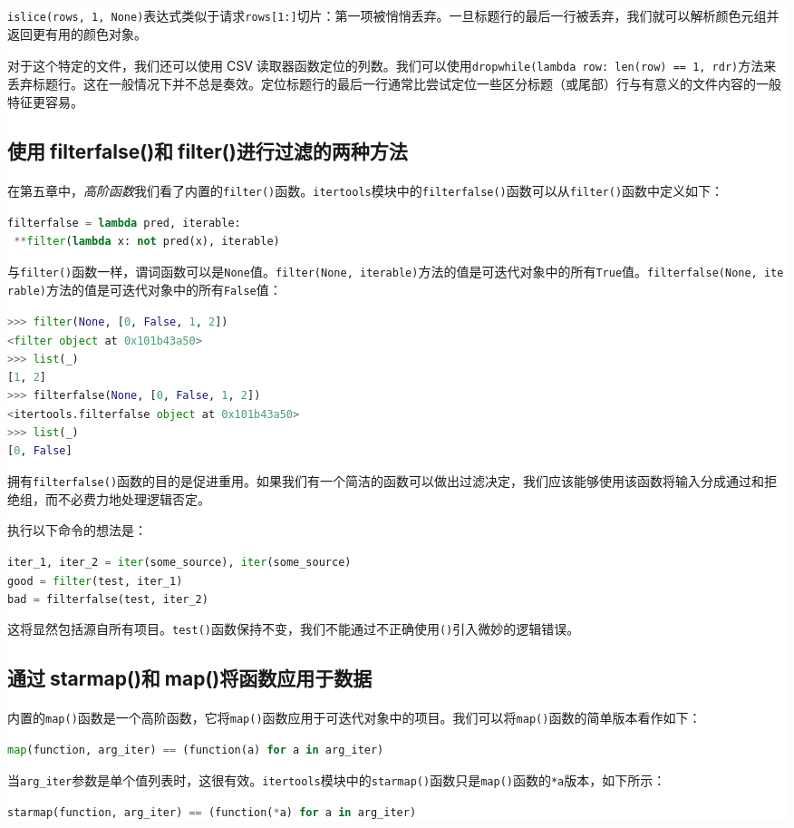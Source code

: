 `islice(rows, 1, None)`表达式类似于请求`rows[1:]`切片：第一项被悄悄丢弃。一旦标题行的最后一行被丢弃，我们就可以解析颜色元组并返回更有用的颜色对象。

对于这个特定的文件，我们还可以使用 CSV 读取器函数定位的列数。我们可以使用`dropwhile(lambda row: len(row) == 1, rdr)`方法来丢弃标题行。这在一般情况下并不总是奏效。定位标题行的最后一行通常比尝试定位一些区分标题（或尾部）行与有意义的文件内容的一般特征更容易。

## 使用 filterfalse()和 filter()进行过滤的两种方法

在第五章中，*高阶函数*我们看了内置的`filter()`函数。`itertools`模块中的`filterfalse()`函数可以从`filter()`函数中定义如下：

```py
filterfalse = lambda pred, iterable:
 **filter(lambda x: not pred(x), iterable)

```

与`filter()`函数一样，谓词函数可以是`None`值。`filter(None, iterable)`方法的值是可迭代对象中的所有`True`值。`filterfalse(None, iterable)`方法的值是可迭代对象中的所有`False`值：

```py
>>> filter(None, [0, False, 1, 2])
<filter object at 0x101b43a50>
>>> list(_)
[1, 2]
>>> filterfalse(None, [0, False, 1, 2])
<itertools.filterfalse object at 0x101b43a50>
>>> list(_)
[0, False]

```

拥有`filterfalse()`函数的目的是促进重用。如果我们有一个简洁的函数可以做出过滤决定，我们应该能够使用该函数将输入分成通过和拒绝组，而不必费力地处理逻辑否定。

执行以下命令的想法是：

```py
iter_1, iter_2 = iter(some_source), iter(some_source)
good = filter(test, iter_1)
bad = filterfalse(test, iter_2)

```

这将显然包括源自所有项目。`test()`函数保持不变，我们不能通过不正确使用`()`引入微妙的逻辑错误。

## 通过 starmap()和 map()将函数应用于数据

内置的`map()`函数是一个高阶函数，它将`map()`函数应用于可迭代对象中的项目。我们可以将`map()`函数的简单版本看作如下：

```py
map(function, arg_iter) == (function(a) for a in arg_iter)

```

当`arg_iter`参数是单个值列表时，这很有效。`itertools`模块中的`starmap()`函数只是`map()`函数的`*a`版本，如下所示：

```py
starmap(function, arg_iter) == (function(*a) for a in arg_iter)

```
